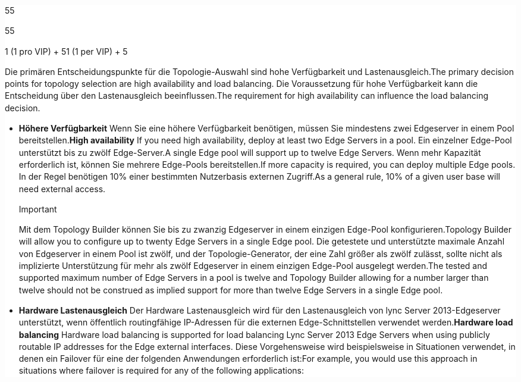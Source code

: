 <td><p><span data-ttu-id="00263-192">5</span><span class="sxs-lookup"><span data-stu-id="00263-192">5</span></span></p></td>
<td><p><span data-ttu-id="00263-193">5</span><span class="sxs-lookup"><span data-stu-id="00263-193">5</span></span></p></td>
<td><p><span data-ttu-id="00263-194">1 (1 pro VIP) + 5</span><span class="sxs-lookup"><span data-stu-id="00263-194">1 (1 per VIP) + 5</span></span></p></td>
</tr>
</tbody>
</table>


<span data-ttu-id="00263-195">Die primären Entscheidungspunkte für die Topologie-Auswahl sind hohe Verfügbarkeit und Lastenausgleich.</span><span class="sxs-lookup"><span data-stu-id="00263-195">The primary decision points for topology selection are high availability and load balancing.</span></span> <span data-ttu-id="00263-196">Die Voraussetzung für hohe Verfügbarkeit kann die Entscheidung über den Lastenausgleich beeinflussen.</span><span class="sxs-lookup"><span data-stu-id="00263-196">The requirement for high availability can influence the load balancing decision.</span></span>

  - <span data-ttu-id="00263-197">**Höhere Verfügbarkeit**   Wenn Sie eine höhere Verfügbarkeit benötigen, müssen Sie mindestens zwei Edgeserver in einem Pool bereitstellen.</span><span class="sxs-lookup"><span data-stu-id="00263-197">**High availability**   If you need high availability, deploy at least two Edge Servers in a pool.</span></span> <span data-ttu-id="00263-198">Ein einzelner Edge-Pool unterstützt bis zu zwölf Edge-Server.</span><span class="sxs-lookup"><span data-stu-id="00263-198">A single Edge pool will support up to twelve Edge Servers.</span></span> <span data-ttu-id="00263-199">Wenn mehr Kapazität erforderlich ist, können Sie mehrere Edge-Pools bereitstellen.</span><span class="sxs-lookup"><span data-stu-id="00263-199">If more capacity is required, you can deploy multiple Edge pools.</span></span> <span data-ttu-id="00263-200">In der Regel benötigen 10% einer bestimmten Nutzerbasis externen Zugriff.</span><span class="sxs-lookup"><span data-stu-id="00263-200">As a general rule, 10% of a given user base will need external access.</span></span>
    
    <div>
    

    > [!IMPORTANT]
    > <span data-ttu-id="00263-201">Mit dem Topology Builder können Sie bis zu zwanzig Edgeserver in einem einzigen Edge-Pool konfigurieren.</span><span class="sxs-lookup"><span data-stu-id="00263-201">Topology Builder will allow you to configure up to twenty Edge Servers in a single Edge pool.</span></span> <span data-ttu-id="00263-202">Die getestete und unterstützte maximale Anzahl von Edgeserver in einem Pool ist zwölf, und der Topologie-Generator, der eine Zahl größer als zwölf zulässt, sollte nicht als implizierte Unterstützung für mehr als zwölf Edgeserver in einem einzigen Edge-Pool ausgelegt werden.</span><span class="sxs-lookup"><span data-stu-id="00263-202">The tested and supported maximum number of Edge Servers in a pool is twelve and Topology Builder allowing for a number larger than twelve should not be construed as implied support for more than twelve Edge Servers in a single Edge pool.</span></span>

    
    </div>

  - <span data-ttu-id="00263-203">**Hardware Lastenausgleich**   Der Hardware Lastenausgleich wird für den Lastenausgleich von lync Server 2013-Edgeserver unterstützt, wenn öffentlich routingfähige IP-Adressen für die externen Edge-Schnittstellen verwendet werden.</span><span class="sxs-lookup"><span data-stu-id="00263-203">**Hardware load balancing**   Hardware load balancing is supported for load balancing Lync Server 2013 Edge Servers when using publicly routable IP addresses for the Edge external interfaces.</span></span> <span data-ttu-id="00263-204">Diese Vorgehensweise wird beispielsweise in Situationen verwendet, in denen ein Failover für eine der folgenden Anwendungen erforderlich ist:</span><span class="sxs-lookup"><span data-stu-id="00263-204">For example, you would use this approach in situations where failover is required for any of the following applications:</span></span>
    